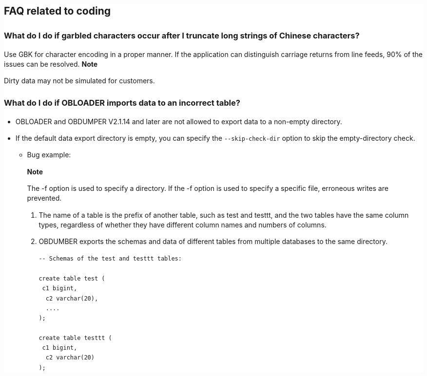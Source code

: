     
  

  




FAQ related to coding 
------------------------------------------

### What do I do if garbled characters occur after I truncate long strings of Chinese characters? 

Use GBK for character encoding in a proper manner.
If the application can distinguish carriage returns from line feeds, 90% of the issues can be resolved. 
**Note**



Dirty data may not be simulated for customers.

### What do I do if OBLOADER imports data to an incorrect table? 

* OBLOADER and OBDUMPER V2.1.14 and later are not allowed to export data to a non-empty directory.

  

* If the default data export directory is empty, you can specify the `--skip-check-dir` option to skip the empty-directory check. 

  * Bug example:

    **Note**

    

    The -f option is used to specify a directory. If the -f option is used to specify a specific file, erroneous writes are prevented.
    1. The name of a table is the prefix of another table, such as test and testtt, and the two tables have the same column types, regardless of whether they have different column names and numbers of columns.

       
    
    2. OBDUMBER exports the schemas and data of different tables from multiple databases to the same directory. 

       ```unknow
       -- Schemas of the test and testtt tables:
       
       create table test (
        c1 bigint,
         c2 varchar(20),
         ....
       );
       
       create table testtt (
        c1 bigint,
         c2 varchar(20)
       ); 
       ```
